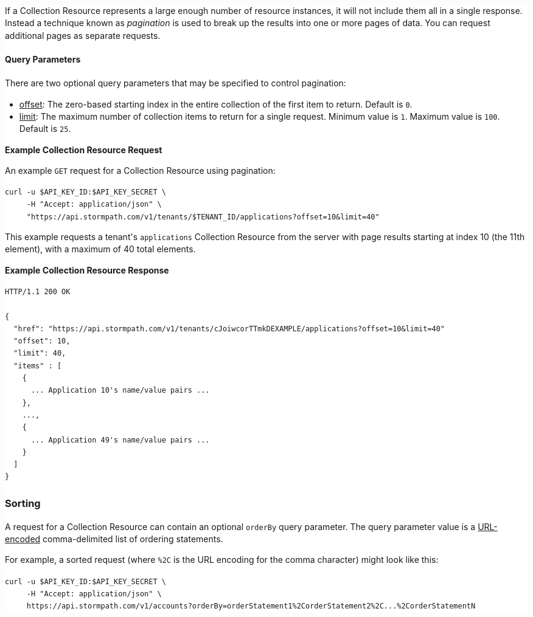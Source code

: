 
If a Collection Resource represents a large enough number of resource instances, it will not include them all in a single response. Instead a technique known as _pagination_ is used to break up the results into one or more pages of data. You can request additional pages as separate requests.

<a class="anchor" name="pagination-query-parameters"></a>
#### Query Parameters

There are two optional query parameters that may be specified to control pagination:

- [offset](#collections-offset): The zero-based starting index in the entire collection of the first item to return. Default is <code>0</code>.
- [limit](#collections-limit): The maximum number of collection items to return for a single request. Minimum value is <code>1</code>. Maximum value is <code>100</code>. Default is <code>25</code>.

**Example Collection Resource Request**

An example `GET` request for a Collection Resource using pagination:

    curl -u $API_KEY_ID:$API_KEY_SECRET \
         -H "Accept: application/json" \
         "https://api.stormpath.com/v1/tenants/$TENANT_ID/applications?offset=10&limit=40"


This example requests a tenant's `applications` Collection Resource from the server with page results starting at index 10 (the 11th element), with a maximum of 40 total elements.

**Example Collection Resource Response**

    HTTP/1.1 200 OK

    {
      "href": "https://api.stormpath.com/v1/tenants/cJoiwcorTTmkDEXAMPLE/applications?offset=10&limit=40"
      "offset": 10,
      "limit": 40,
      "items" : [
        {
          ... Application 10's name/value pairs ...
        },
        ...,
        {
          ... Application 49's name/value pairs ...
        }
      ]
    }

<a class="anchor" name="sorting"></a>
### Sorting

A request for a Collection Resource can contain an optional `orderBy` query parameter. The query parameter value is a [URL-encoded](http://en.wikipedia.org/wiki/Percent-encoding "HTML URL Encoding") comma-delimited list of ordering statements.

For example, a sorted request (where `%2C` is the URL encoding for the comma character) might look like this:

    curl -u $API_KEY_ID:$API_KEY_SECRET \
         -H "Accept: application/json" \
         https://api.stormpath.com/v1/accounts?orderBy=orderStatement1%2CorderStatement2%2C...%2CorderStatementN
